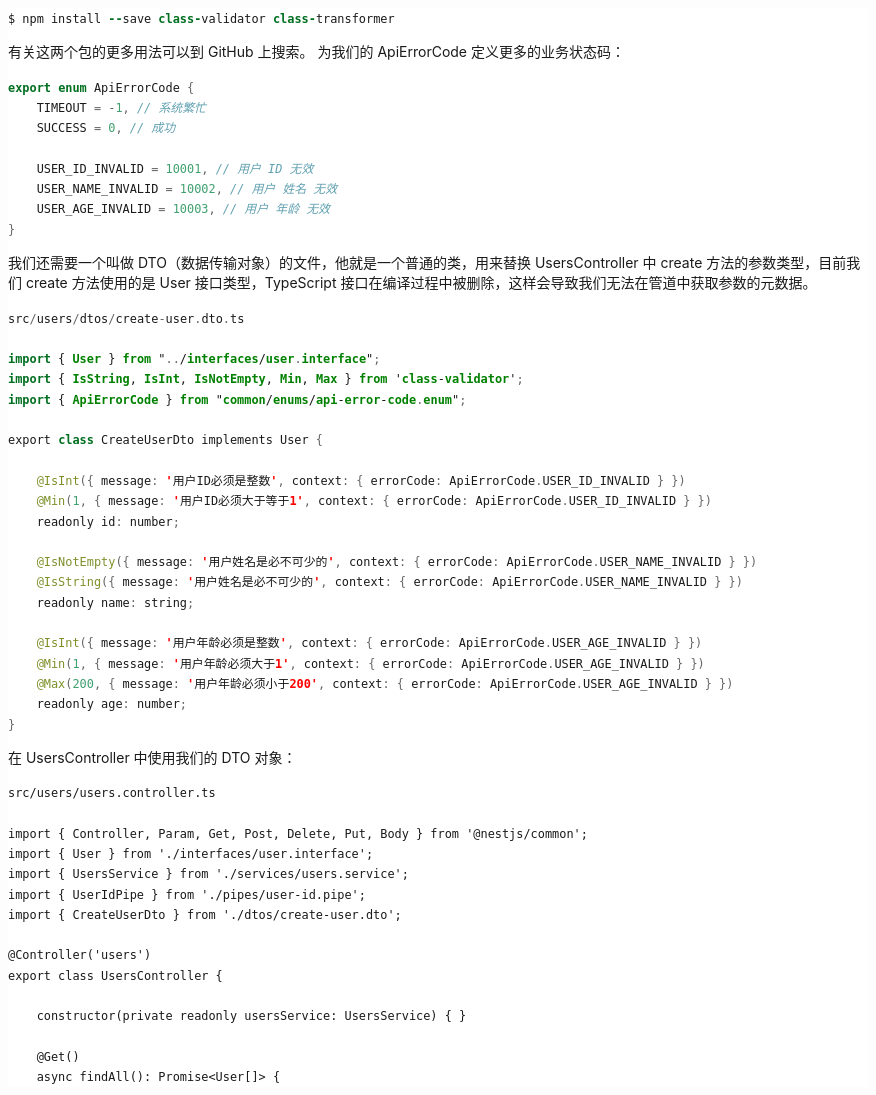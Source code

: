 

```ruby
$ npm install --save class-validator class-transformer
```

有关这两个包的更多用法可以到 GitHub 上搜索。
为我们的 ApiErrorCode 定义更多的业务状态码：



```cpp
export enum ApiErrorCode {
    TIMEOUT = -1, // 系统繁忙
    SUCCESS = 0, // 成功

    USER_ID_INVALID = 10001, // 用户 ID 无效
    USER_NAME_INVALID = 10002, // 用户 姓名 无效
    USER_AGE_INVALID = 10003, // 用户 年龄 无效
}
```

我们还需要一个叫做 DTO（数据传输对象）的文件，他就是一个普通的类，用来替换 UsersController 中 create 方法的参数类型，目前我们 create 方法使用的是 User 接口类型，TypeScript 接口在编译过程中被删除，这样会导致我们无法在管道中获取参数的元数据。



```kotlin
src/users/dtos/create-user.dto.ts

import { User } from "../interfaces/user.interface";
import { IsString, IsInt, IsNotEmpty, Min, Max } from 'class-validator';
import { ApiErrorCode } from "common/enums/api-error-code.enum";

export class CreateUserDto implements User {
        
    @IsInt({ message: '用户ID必须是整数', context: { errorCode: ApiErrorCode.USER_ID_INVALID } })
    @Min(1, { message: '用户ID必须大于等于1', context: { errorCode: ApiErrorCode.USER_ID_INVALID } })
    readonly id: number;

    @IsNotEmpty({ message: '用户姓名是必不可少的', context: { errorCode: ApiErrorCode.USER_NAME_INVALID } })
    @IsString({ message: '用户姓名是必不可少的', context: { errorCode: ApiErrorCode.USER_NAME_INVALID } })
    readonly name: string;
    
    @IsInt({ message: '用户年龄必须是整数', context: { errorCode: ApiErrorCode.USER_AGE_INVALID } })
    @Min(1, { message: '用户年龄必须大于1', context: { errorCode: ApiErrorCode.USER_AGE_INVALID } })
    @Max(200, { message: '用户年龄必须小于200', context: { errorCode: ApiErrorCode.USER_AGE_INVALID } })
    readonly age: number;
}
```

在 UsersController 中使用我们的 DTO 对象：



```tsx
src/users/users.controller.ts

import { Controller, Param, Get, Post, Delete, Put, Body } from '@nestjs/common';
import { User } from './interfaces/user.interface';
import { UsersService } from './services/users.service';
import { UserIdPipe } from './pipes/user-id.pipe';
import { CreateUserDto } from './dtos/create-user.dto';

@Controller('users')
export class UsersController {

    constructor(private readonly usersService: UsersService) { }

    @Get()
    async findAll(): Promise<User[]> {
```